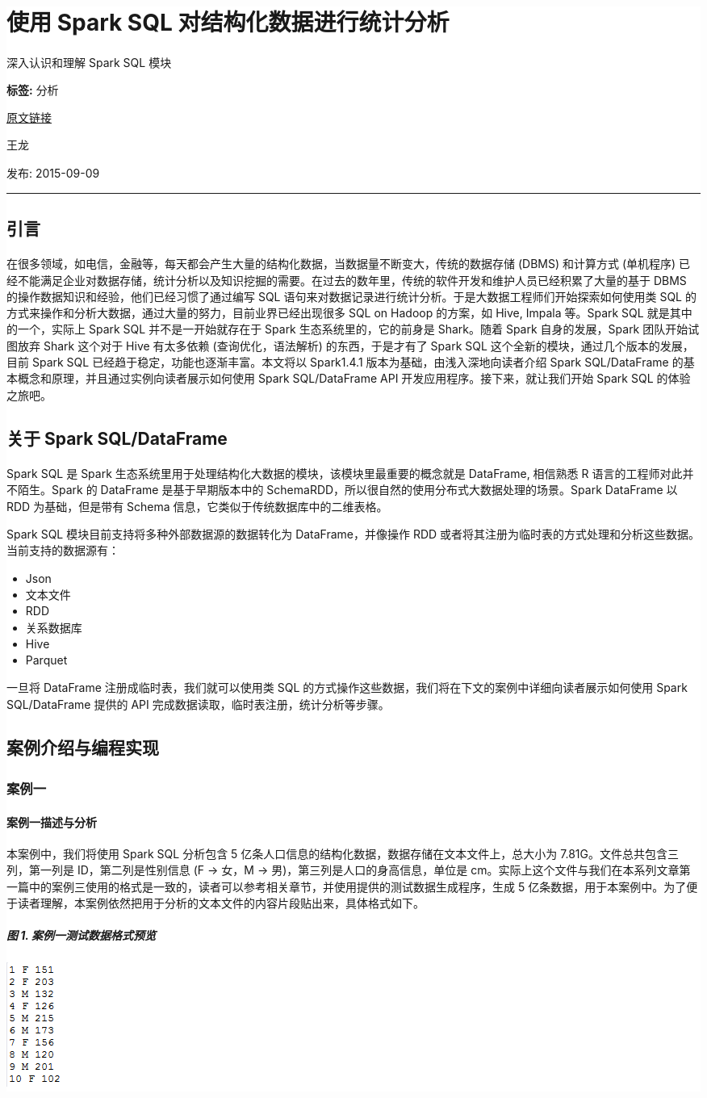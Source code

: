 # 使用 Spark SQL 对结构化数据进行统计分析
深入认识和理解 Spark SQL 模块

**标签:** 分析

[原文链接](https://developer.ibm.com/zh/articles/os-cn-spark-practice3/)

王龙

发布: 2015-09-09

* * *

## 引言

在很多领域，如电信，金融等，每天都会产生大量的结构化数据，当数据量不断变大，传统的数据存储 (DBMS) 和计算方式 (单机程序) 已经不能满足企业对数据存储，统计分析以及知识挖掘的需要。在过去的数年里，传统的软件开发和维护人员已经积累了大量的基于 DBMS 的操作数据知识和经验，他们已经习惯了通过编写 SQL 语句来对数据记录进行统计分析。于是大数据工程师们开始探索如何使用类 SQL 的方式来操作和分析大数据，通过大量的努力，目前业界已经出现很多 SQL on Hadoop 的方案，如 Hive, Impala 等。Spark SQL 就是其中的一个，实际上 Spark SQL 并不是一开始就存在于 Spark 生态系统里的，它的前身是 Shark。随着 Spark 自身的发展，Spark 团队开始试图放弃 Shark 这个对于 Hive 有太多依赖 (查询优化，语法解析) 的东西，于是才有了 Spark SQL 这个全新的模块，通过几个版本的发展，目前 Spark SQL 已经趋于稳定，功能也逐渐丰富。本文将以 Spark1.4.1 版本为基础，由浅入深地向读者介绍 Spark SQL/DataFrame 的基本概念和原理，并且通过实例向读者展示如何使用 Spark SQL/DataFrame API 开发应用程序。接下来，就让我们开始 Spark SQL 的体验之旅吧。

## 关于 Spark SQL/DataFrame

Spark SQL 是 Spark 生态系统里用于处理结构化大数据的模块，该模块里最重要的概念就是 DataFrame, 相信熟悉 R 语言的工程师对此并不陌生。Spark 的 DataFrame 是基于早期版本中的 SchemaRDD，所以很自然的使用分布式大数据处理的场景。Spark DataFrame 以 RDD 为基础，但是带有 Schema 信息，它类似于传统数据库中的二维表格。

Spark SQL 模块目前支持将多种外部数据源的数据转化为 DataFrame，并像操作 RDD 或者将其注册为临时表的方式处理和分析这些数据。当前支持的数据源有：

- Json
- 文本文件
- RDD
- 关系数据库
- Hive
- Parquet

一旦将 DataFrame 注册成临时表，我们就可以使用类 SQL 的方式操作这些数据，我们将在下文的案例中详细向读者展示如何使用 Spark SQL/DataFrame 提供的 API 完成数据读取，临时表注册，统计分析等步骤。

## 案例介绍与编程实现

### 案例一

#### 案例一描述与分析

本案例中，我们将使用 Spark SQL 分析包含 5 亿条人口信息的结构化数据，数据存储在文本文件上，总大小为 7.81G。文件总共包含三列，第一列是 ID，第二列是性别信息 (F -> 女，M -> 男)，第三列是人口的身高信息，单位是 cm。实际上这个文件与我们在本系列文章第一篇中的案例三使用的格式是一致的，读者可以参考相关章节，并使用提供的测试数据生成程序，生成 5 亿条数据，用于本案例中。为了便于读者理解，本案例依然把用于分析的文本文件的内容片段贴出来，具体格式如下。

##### 图 1\. 案例一测试数据格式预览

![图 1. 案例一测试数据格式预览](../ibm_articles_img/os-cn-spark-practice3_images_img001.png)
